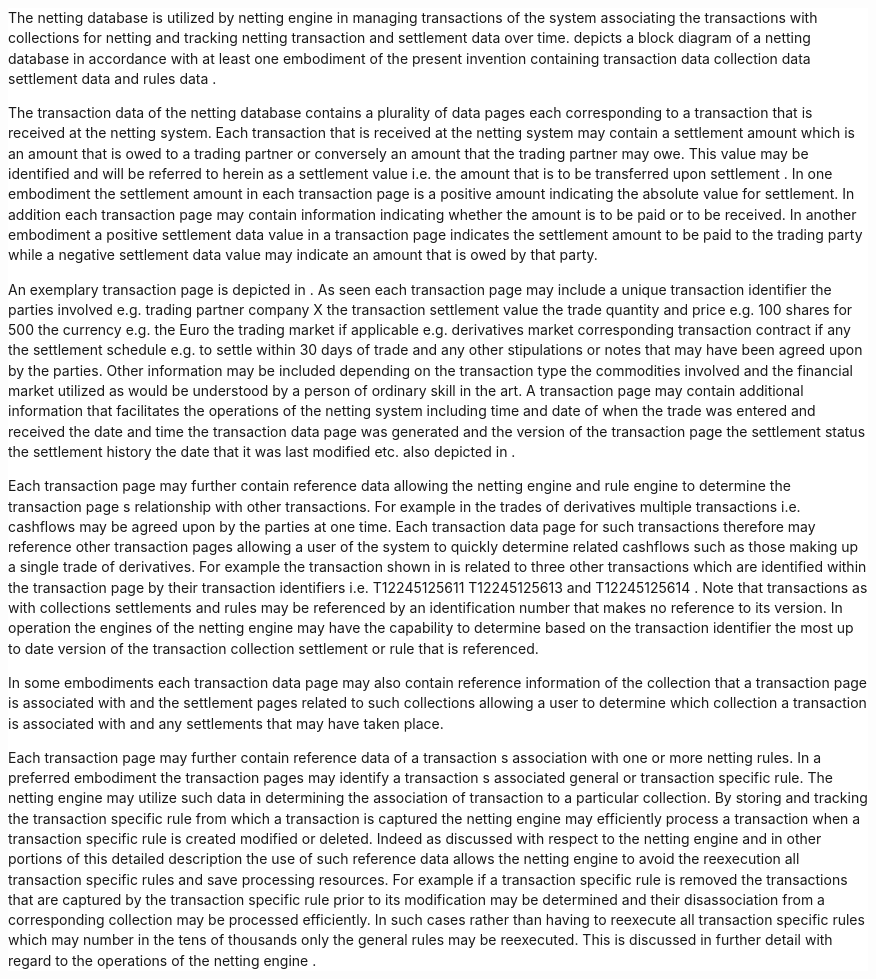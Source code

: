 The netting database is utilized by netting engine in managing transactions of the system associating the transactions with collections for netting and tracking netting transaction and settlement data over time. depicts a block diagram of a netting database in accordance with at least one embodiment of the present invention containing transaction data collection data settlement data and rules data .

The transaction data of the netting database contains a plurality of data pages each corresponding to a transaction that is received at the netting system. Each transaction that is received at the netting system may contain a settlement amount which is an amount that is owed to a trading partner or conversely an amount that the trading partner may owe. This value may be identified and will be referred to herein as a settlement value i.e. the amount that is to be transferred upon settlement . In one embodiment the settlement amount in each transaction page is a positive amount indicating the absolute value for settlement. In addition each transaction page may contain information indicating whether the amount is to be paid or to be received. In another embodiment a positive settlement data value in a transaction page indicates the settlement amount to be paid to the trading party while a negative settlement data value may indicate an amount that is owed by that party.

An exemplary transaction page is depicted in . As seen each transaction page may include a unique transaction identifier the parties involved e.g. trading partner company X the transaction settlement value the trade quantity and price e.g. 100 shares for 500 the currency e.g. the Euro the trading market if applicable e.g. derivatives market corresponding transaction contract if any the settlement schedule e.g. to settle within 30 days of trade and any other stipulations or notes that may have been agreed upon by the parties. Other information may be included depending on the transaction type the commodities involved and the financial market utilized as would be understood by a person of ordinary skill in the art. A transaction page may contain additional information that facilitates the operations of the netting system including time and date of when the trade was entered and received the date and time the transaction data page was generated and the version of the transaction page the settlement status the settlement history the date that it was last modified etc. also depicted in .

Each transaction page may further contain reference data allowing the netting engine and rule engine to determine the transaction page s relationship with other transactions. For example in the trades of derivatives multiple transactions i.e. cashflows may be agreed upon by the parties at one time. Each transaction data page for such transactions therefore may reference other transaction pages allowing a user of the system to quickly determine related cashflows such as those making up a single trade of derivatives. For example the transaction shown in is related to three other transactions which are identified within the transaction page by their transaction identifiers i.e. T12245125611 T12245125613 and T12245125614 . Note that transactions as with collections settlements and rules may be referenced by an identification number that makes no reference to its version. In operation the engines of the netting engine may have the capability to determine based on the transaction identifier the most up to date version of the transaction collection settlement or rule that is referenced.

In some embodiments each transaction data page may also contain reference information of the collection that a transaction page is associated with and the settlement pages related to such collections allowing a user to determine which collection a transaction is associated with and any settlements that may have taken place.

Each transaction page may further contain reference data of a transaction s association with one or more netting rules. In a preferred embodiment the transaction pages may identify a transaction s associated general or transaction specific rule. The netting engine may utilize such data in determining the association of transaction to a particular collection. By storing and tracking the transaction specific rule from which a transaction is captured the netting engine may efficiently process a transaction when a transaction specific rule is created modified or deleted. Indeed as discussed with respect to the netting engine and in other portions of this detailed description the use of such reference data allows the netting engine to avoid the reexecution all transaction specific rules and save processing resources. For example if a transaction specific rule is removed the transactions that are captured by the transaction specific rule prior to its modification may be determined and their disassociation from a corresponding collection may be processed efficiently. In such cases rather than having to reexecute all transaction specific rules which may number in the tens of thousands only the general rules may be reexecuted. This is discussed in further detail with regard to the operations of the netting engine .
